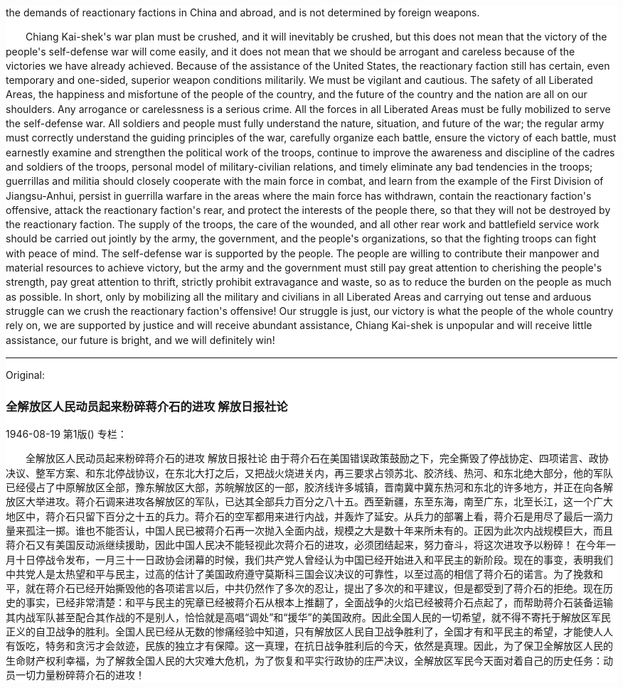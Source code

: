 the demands of reactionary factions in China and abroad, and is not determined by foreign weapons.

　　Chiang Kai-shek's war plan must be crushed, and it will inevitably be crushed, but this does not mean that the victory of the people's self-defense war will come easily, and it does not mean that we should be arrogant and careless because of the victories we have already achieved. Because of the assistance of the United States, the reactionary faction still has certain, even temporary and one-sided, superior weapon conditions militarily. We must be vigilant and cautious. The safety of all Liberated Areas, the happiness and misfortune of the people of the country, and the future of the country and the nation are all on our shoulders. Any arrogance or carelessness is a serious crime. All the forces in all Liberated Areas must be fully mobilized to serve the self-defense war. All soldiers and people must fully understand the nature, situation, and future of the war; the regular army must correctly understand the guiding principles of the war, carefully organize each battle, ensure the victory of each battle, must earnestly examine and strengthen the political work of the troops, continue to improve the awareness and discipline of the cadres and soldiers of the troops, personal model of military-civilian relations, and timely eliminate any bad tendencies in the troops; guerrillas and militia should closely cooperate with the main force in combat, and learn from the example of the First Division of Jiangsu-Anhui, persist in guerrilla warfare in the areas where the main force has withdrawn, contain the reactionary faction's offensive, attack the reactionary faction's rear, and protect the interests of the people there, so that they will not be destroyed by the reactionary faction. The supply of the troops, the care of the wounded, and all other rear work and battlefield service work should be carried out jointly by the army, the government, and the people's organizations, so that the fighting troops can fight with peace of mind. The self-defense war is supported by the people. The people are willing to contribute their manpower and material resources to achieve victory, but the army and the government must still pay great attention to cherishing the people's strength, pay great attention to thrift, strictly prohibit extravagance and waste, so as to reduce the burden on the people as much as possible. In short, only by mobilizing all the military and civilians in all Liberated Areas and carrying out tense and arduous struggle can we crush the reactionary faction's offensive! Our struggle is just, our victory is what the people of the whole country rely on, we are supported by justice and will receive abundant assistance, Chiang Kai-shek is unpopular and will receive little assistance, our future is bright, and we will definitely win!



<hr /> 

Original: 


### 全解放区人民动员起来粉碎蒋介石的进攻  解放日报社论

1946-08-19
第1版()
专栏：

　　全解放区人民动员起来粉碎蒋介石的进攻
    解放日报社论
    由于蒋介石在美国错误政策鼓励之下，完全撕毁了停战协定、四项诺言、政协决议、整军方案、和东北停战协议，在东北大打之后，又把战火烧进关内，再三要求占领苏北、胶济线、热河、和东北绝大部分，他的军队已经侵占了中原解放区全部，豫东解放区大部，苏皖解放区的一部，胶济线许多城镇，晋南冀中冀东热河和东北的许多地方，并正在向各解放区大举进攻。蒋介石调来进攻各解放区的军队，已达其全部兵力百分之八十五。西至新疆，东至东海，南至广东，北至长江，这一个广大地区中，蒋介石只留下百分之十五的兵力。蒋介石的空军都用来进行内战，并轰炸了延安。从兵力的部署上看，蒋介石是用尽了最后一滴力量来孤注一掷。谁也不能否认，中国人民已被蒋介石再一次抛入全面内战，规模之大是数十年来所未有的。正因为此次内战规模巨大，而且蒋介石又有美国反动派继续援助，因此中国人民决不能轻视此次蒋介石的进攻，必须团结起来，努力奋斗，将这次进攻予以粉碎！
    在今年一月十日停战令发布，一月三十一日政协会闭幕的时候，我们共产党人曾经认为中国已经开始进入和平民主的新阶段。现在的事变，表明我们中共党人是太热望和平与民主，过高的估计了美国政府遵守莫斯科三国会议决议的可靠性，以至过高的相信了蒋介石的诺言。为了挽救和平，就在蒋介石已经开始撕毁他的各项诺言以后，中共仍然作了多次的忍让，提出了多次的和平建议，但是都受到了蒋介石的拒绝。现在历史的事实，已经非常清楚：和平与民主的宪章已经被蒋介石从根本上推翻了，全面战争的火焰已经被蒋介石点起了，而帮助蒋介石装备运输其内战军队甚至配合其作战的不是别人，恰恰就是高唱“调处”和“援华”的美国政府。因此全国人民的一切希望，就不得不寄托于解放区军民正义的自卫战争的胜利。全国人民已经从无数的惨痛经验中知道，只有解放区人民自卫战争胜利了，全国才有和平民主的希望，才能使人人有饭吃，特务和贪污才会敛迹，民族的独立才有保障。这一真理，在抗日战争胜利后的今天，依然是真理。因此，为了保卫全解放区人民的生命财产权利幸福，为了解救全国人民的大灾难大危机，为了恢复和平实行政协的庄严决议，全解放区军民今天面对着自己的历史任务：动员一切力量粉碎蒋介石的进攻！
